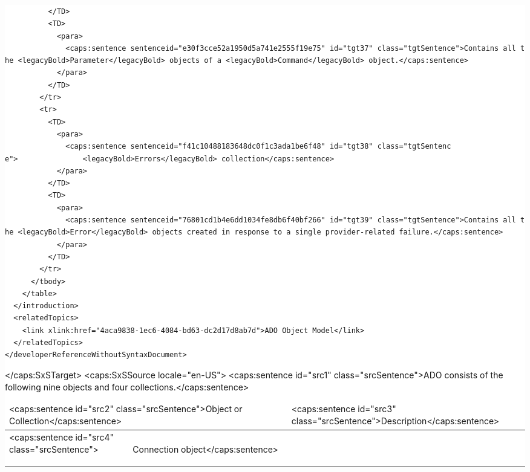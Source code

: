               </TD>
              <TD>
                <para>
                  <caps:sentence sentenceid="e30f3cce52a1950d5a741e2555f19e75" id="tgt37" class="tgtSentence">Contains all the <legacyBold>Parameter</legacyBold> objects of a <legacyBold>Command</legacyBold> object.</caps:sentence>
                </para>
              </TD>
            </tr>
            <tr>
              <TD>
                <para>
                  <caps:sentence sentenceid="f41c10488183648dc0f1c3ada1be6f48" id="tgt38" class="tgtSentence">               <legacyBold>Errors</legacyBold> collection</caps:sentence>
                </para>
              </TD>
              <TD>
                <para>
                  <caps:sentence sentenceid="76801cd1b4e6dd1034fe8db6f40bf266" id="tgt39" class="tgtSentence">Contains all the <legacyBold>Error</legacyBold> objects created in response to a single provider-related failure.</caps:sentence>
                </para>
              </TD>
            </tr>
          </tbody>
        </table>
      </introduction>
      <relatedTopics>
        <link xlink:href="4aca9838-1ec6-4084-bd63-dc2d17d8ab7d">ADO Object Model</link>
      </relatedTopics>
    </developerReferenceWithoutSyntaxDocument>
  </caps:SxSTarget>
  <caps:SxSSource locale="en-US">
    <developerReferenceWithoutSyntaxDocument xsi:schemaLocation="http://ddue.schemas.microsoft.com/authoring/2003/5 http://dduestorage.blob.core.windows.net/ddueschema/developer.xsd" xmlns="http://ddue.schemas.microsoft.com/authoring/2003/5" xmlns:xlink="http://www.w3.org/1999/xlink" xmlns:xsi="http://www.w3.org/2001/XMLSchema-instance">
      <introduction>
        <para>
          <caps:sentence id="src1" class="srcSentence">ADO consists of the following nine objects and four collections.</caps:sentence>
        </para>
        <table>
          <thead>
            <tr>
              <TD>
                <para>
                  <caps:sentence id="src2" class="srcSentence">Object or Collection</caps:sentence>
                </para>
              </TD>
              <TD>
                <para>
                  <caps:sentence id="src3" class="srcSentence">Description</caps:sentence>
                </para>
              </TD>
            </tr>
          </thead>
          <tbody>
            <tr>
              <TD>
                <para>
                  <caps:sentence id="src4" class="srcSentence">               <legacyBold>Connection</legacyBold> object</caps:sentence>
                </para>